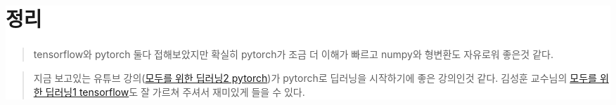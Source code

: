 # 정리

> tensorflow와 pytorch 둘다 접해보았지만 확실히 pytorch가 조금 더 이해가 빠르고 numpy와 형변환도 자유로워 좋은것 같다.

> 지금 보고있는 유튜브 강의([모두를 위한 딥러닝2 pytorch](https://www.youtube.com/playlist?list=PLQ28Nx3M4JrhkqBVIXg-i5_CVVoS1UzAv))가 pytorch로 딥러닝을 시작하기에 좋은 강의인것 같다. 김성훈 교수님의 [모두를 위한 딥러닝1 tensorflow](https://www.youtube.com/playlist?list=PLlMkM4tgfjnLSOjrEJN31gZATbcj_MpUm)도 잘 가르쳐 주셔서 재미있게 들을 수 있다.
